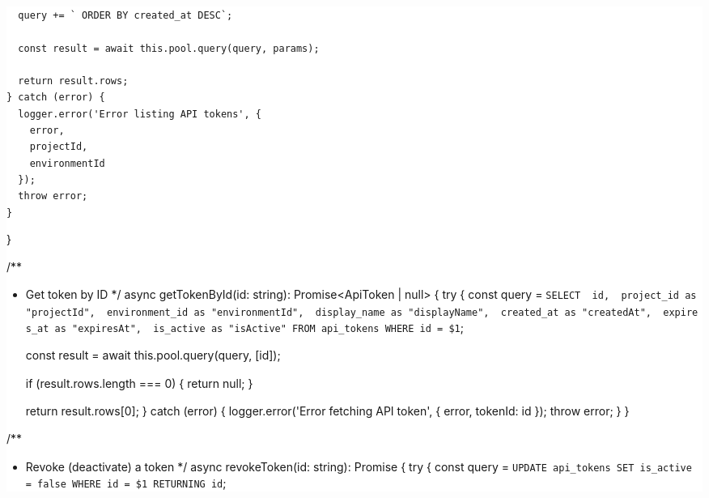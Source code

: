       query += ` ORDER BY created_at DESC`;
      
      const result = await this.pool.query(query, params);
      
      return result.rows;
    } catch (error) {
      logger.error('Error listing API tokens', { 
        error, 
        projectId,
        environmentId
      });
      throw error;
    }
  }

  /**
   * Get token by ID
   */
  async getTokenById(id: string): Promise<ApiToken | null> {
    try {
      const query = `
        SELECT 
          id, 
          project_id as "projectId", 
          environment_id as "environmentId", 
          display_name as "displayName", 
          created_at as "createdAt", 
          expires_at as "expiresAt", 
          is_active as "isActive"
        FROM api_tokens
        WHERE id = $1
      `;
      
      const result = await this.pool.query(query, [id]);
      
      if (result.rows.length === 0) {
        return null;
      }
      
      return result.rows[0];
    } catch (error) {
      logger.error('Error fetching API token', { 
        error, 
        tokenId: id
      });
      throw error;
    }
  }

  /**
   * Revoke (deactivate) a token
   */
  async revokeToken(id: string): Promise<boolean> {
    try {
      const query = `
        UPDATE api_tokens
        SET is_active = false
        WHERE id = $1
        RETURNING id
      `;
      